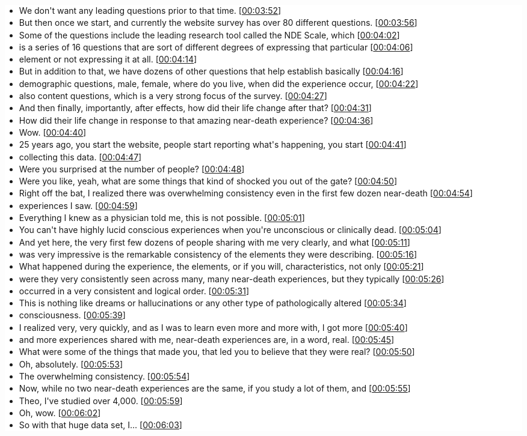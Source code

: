 *  We don't want any leading questions prior to that time. [[00:03:52](https://www.youtube.com/watch?v=RfOGrMfcMPg&t=232.72s)]
*  But then once we start, and currently the website survey has over 80 different questions. [[00:03:56](https://www.youtube.com/watch?v=RfOGrMfcMPg&t=236.48000000000002s)]
*  Some of the questions include the leading research tool called the NDE Scale, which [[00:04:02](https://www.youtube.com/watch?v=RfOGrMfcMPg&t=242.12s)]
*  is a series of 16 questions that are sort of different degrees of expressing that particular [[00:04:06](https://www.youtube.com/watch?v=RfOGrMfcMPg&t=246.96s)]
*  element or not expressing it at all. [[00:04:14](https://www.youtube.com/watch?v=RfOGrMfcMPg&t=254.04s)]
*  But in addition to that, we have dozens of other questions that help establish basically [[00:04:16](https://www.youtube.com/watch?v=RfOGrMfcMPg&t=256.48s)]
*  demographic questions, male, female, where do you live, when did the experience occur, [[00:04:22](https://www.youtube.com/watch?v=RfOGrMfcMPg&t=262.12s)]
*  also content questions, which is a very strong focus of the survey. [[00:04:27](https://www.youtube.com/watch?v=RfOGrMfcMPg&t=267.52s)]
*  And then finally, importantly, after effects, how did their life change after that? [[00:04:31](https://www.youtube.com/watch?v=RfOGrMfcMPg&t=271.72s)]
*  How did their life change in response to that amazing near-death experience? [[00:04:36](https://www.youtube.com/watch?v=RfOGrMfcMPg&t=276.44s)]
*  Wow. [[00:04:40](https://www.youtube.com/watch?v=RfOGrMfcMPg&t=280.8s)]
*  25 years ago, you start the website, people start reporting what's happening, you start [[00:04:41](https://www.youtube.com/watch?v=RfOGrMfcMPg&t=281.88s)]
*  collecting this data. [[00:04:47](https://www.youtube.com/watch?v=RfOGrMfcMPg&t=287.2s)]
*  Were you surprised at the number of people? [[00:04:48](https://www.youtube.com/watch?v=RfOGrMfcMPg&t=288.56s)]
*  Were you like, yeah, what are some things that kind of shocked you out of the gate? [[00:04:50](https://www.youtube.com/watch?v=RfOGrMfcMPg&t=290.2s)]
*  Right off the bat, I realized there was overwhelming consistency even in the first few dozen near-death [[00:04:54](https://www.youtube.com/watch?v=RfOGrMfcMPg&t=294.36s)]
*  experiences I saw. [[00:04:59](https://www.youtube.com/watch?v=RfOGrMfcMPg&t=299.32s)]
*  Everything I knew as a physician told me, this is not possible. [[00:05:01](https://www.youtube.com/watch?v=RfOGrMfcMPg&t=301.5s)]
*  You can't have highly lucid conscious experiences when you're unconscious or clinically dead. [[00:05:04](https://www.youtube.com/watch?v=RfOGrMfcMPg&t=304.88s)]
*  And yet here, the very first few dozens of people sharing with me very clearly, and what [[00:05:11](https://www.youtube.com/watch?v=RfOGrMfcMPg&t=311.68s)]
*  was very impressive is the remarkable consistency of the elements they were describing. [[00:05:16](https://www.youtube.com/watch?v=RfOGrMfcMPg&t=316.32s)]
*  What happened during the experience, the elements, or if you will, characteristics, not only [[00:05:21](https://www.youtube.com/watch?v=RfOGrMfcMPg&t=321.96000000000004s)]
*  were they very consistently seen across many, many near-death experiences, but they typically [[00:05:26](https://www.youtube.com/watch?v=RfOGrMfcMPg&t=326.84000000000003s)]
*  occurred in a very consistent and logical order. [[00:05:31](https://www.youtube.com/watch?v=RfOGrMfcMPg&t=331.64s)]
*  This is nothing like dreams or hallucinations or any other type of pathologically altered [[00:05:34](https://www.youtube.com/watch?v=RfOGrMfcMPg&t=334.66s)]
*  consciousness. [[00:05:39](https://www.youtube.com/watch?v=RfOGrMfcMPg&t=339.52s)]
*  I realized very, very quickly, and as I was to learn even more and more with, I got more [[00:05:40](https://www.youtube.com/watch?v=RfOGrMfcMPg&t=340.79999999999995s)]
*  and more experiences shared with me, near-death experiences are, in a word, real. [[00:05:45](https://www.youtube.com/watch?v=RfOGrMfcMPg&t=345.4s)]
*  What were some of the things that made you, that led you to believe that they were real? [[00:05:50](https://www.youtube.com/watch?v=RfOGrMfcMPg&t=350.0s)]
*  Oh, absolutely. [[00:05:53](https://www.youtube.com/watch?v=RfOGrMfcMPg&t=353.24s)]
*  The overwhelming consistency. [[00:05:54](https://www.youtube.com/watch?v=RfOGrMfcMPg&t=354.24s)]
*  Now, while no two near-death experiences are the same, if you study a lot of them, and [[00:05:55](https://www.youtube.com/watch?v=RfOGrMfcMPg&t=355.24s)]
*  Theo, I've studied over 4,000. [[00:05:59](https://www.youtube.com/watch?v=RfOGrMfcMPg&t=359.96s)]
*  Oh, wow. [[00:06:02](https://www.youtube.com/watch?v=RfOGrMfcMPg&t=362.24s)]
*  So with that huge data set, I... [[00:06:03](https://www.youtube.com/watch?v=RfOGrMfcMPg&t=363.24s)]